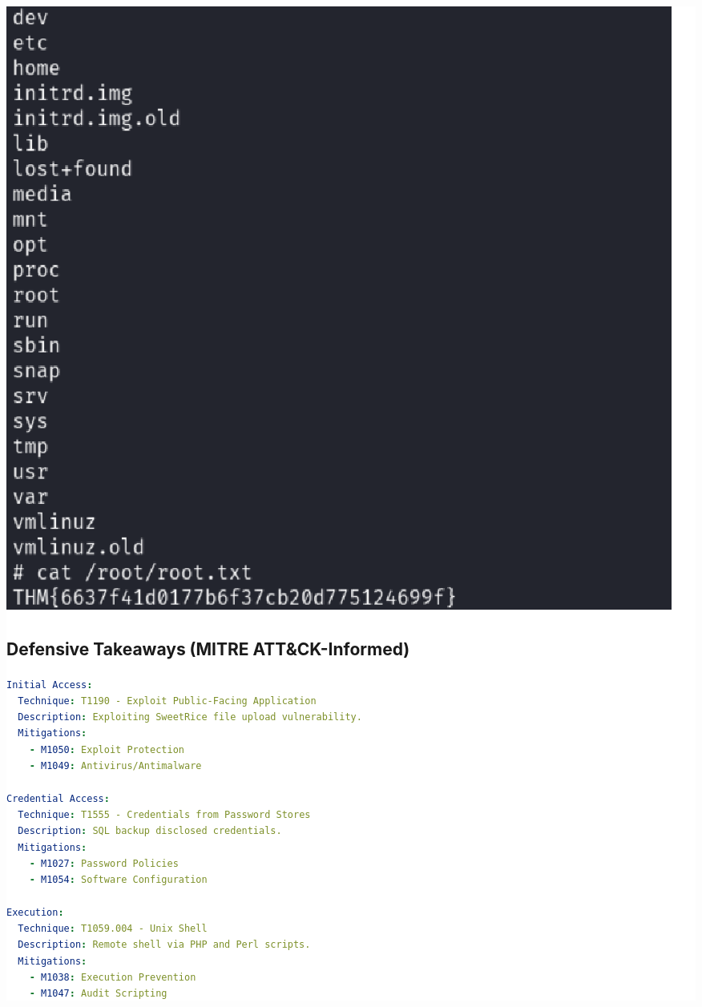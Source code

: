 <img src="assets/images/thm/ctf/lazyadmin-30.png" style="max-width:100%; height:auto;">

## Defensive Takeaways (MITRE ATT&CK-Informed)

```yaml
Initial Access:
  Technique: T1190 - Exploit Public-Facing Application
  Description: Exploiting SweetRice file upload vulnerability.
  Mitigations:
    - M1050: Exploit Protection
    - M1049: Antivirus/Antimalware

Credential Access:
  Technique: T1555 - Credentials from Password Stores
  Description: SQL backup disclosed credentials.
  Mitigations:
    - M1027: Password Policies
    - M1054: Software Configuration

Execution:
  Technique: T1059.004 - Unix Shell
  Description: Remote shell via PHP and Perl scripts.
  Mitigations:
    - M1038: Execution Prevention
    - M1047: Audit Scripting

```